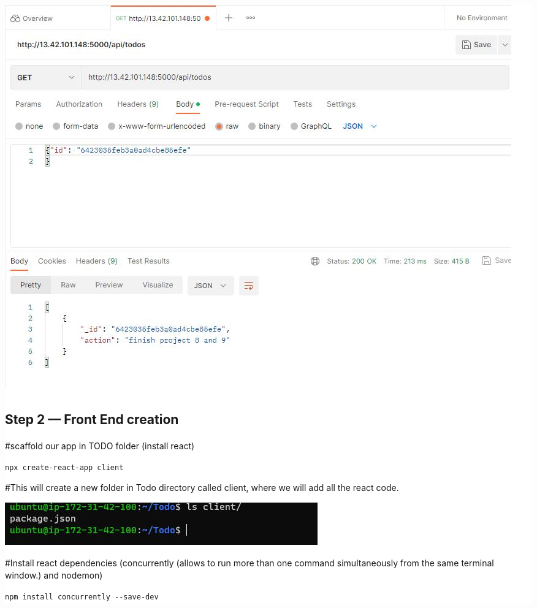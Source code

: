 ![Postman Get](./images/postman%20get.JPG)

## Step 2 — Front End creation

#scaffold our app in TODO folder (install react)

`npx create-react-app client`

#This will create a new folder in Todo directory called client, where we will add all the react code.

![React Client](./images/react%20client.JPG)

#Install react dependencies (concurrently (allows to run more than one command simultaneously from the same terminal window.) and nodemon)

`npm install concurrently --save-dev`
